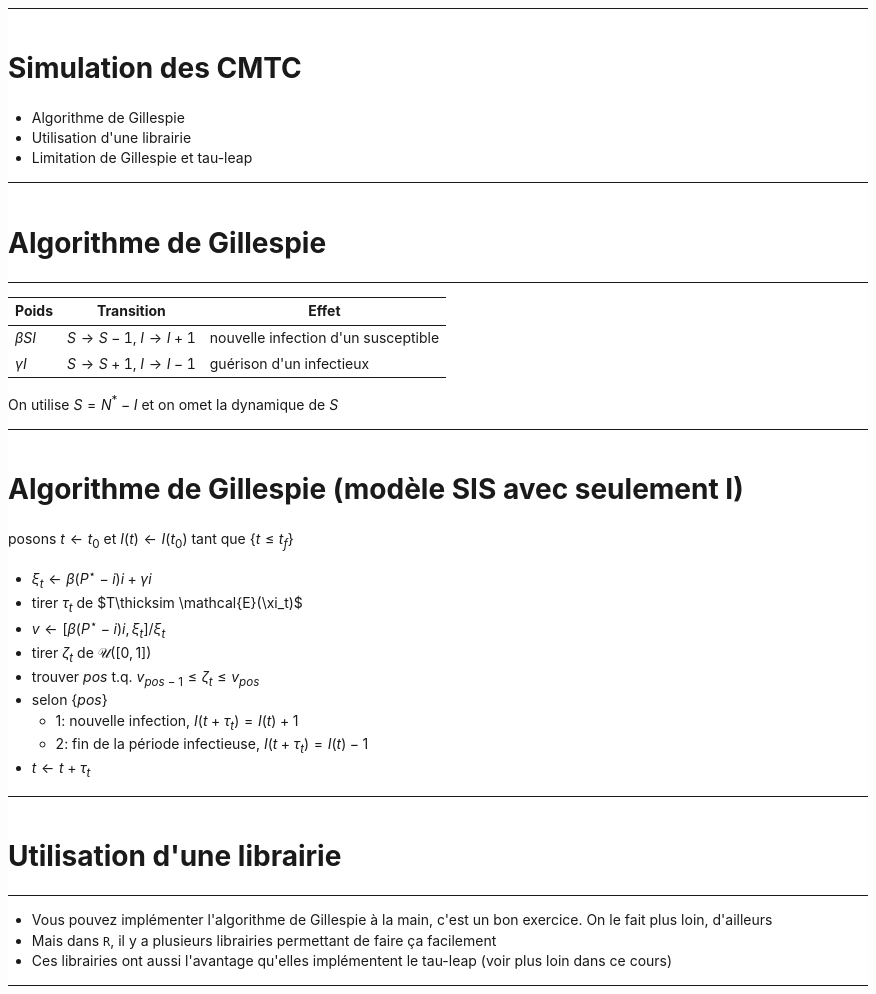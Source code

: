 </span>

--- 


# Simulation des CMTC
- Algorithme de Gillespie
- Utilisation d'une librairie
- Limitation de Gillespie et tau-leap

---


# Algorithme de Gillespie

---

Poids | Transition | Effet 
--- | --- | ---
$\beta SI$ | $S\to S-1$, $I\to I+1$ | nouvelle infection d'un susceptible 
$\gamma I$ | $S\to S+1$, $I\to I-1$ | guérison d'un infectieux

On utilise $S=N^*-I$ et on omet la dynamique de $S$

---

# Algorithme de Gillespie (modèle SIS avec seulement I)

posons $t\leftarrow t_0$ et $I(t)\leftarrow I(t_0)$
tant que {$t\leq t_f$}
- $\xi_t\leftarrow \beta (P^\star-i)i+\gamma i$
- tirer $\tau_t$ de $T\thicksim \mathcal{E}(\xi_t)$
- $v\leftarrow\left[\beta (P^\star-i)i,\xi_t\right]/\xi_t$
- tirer $\zeta_t$ de $\mathcal{U}([0,1])$
- trouver $pos$ t.q. $v_{pos-1}\leq\zeta_t\leq v_{pos}$
- selon {$pos$}
  - 1: nouvelle infection, $I(t+\tau_t)=I(t)+1$
  - 2: fin de la période infectieuse, $I(t+\tau_t)=I(t)-1$
- $t\leftarrow t+\tau_t$

---


# Utilisation d'une librairie

---

- Vous pouvez implémenter l'algorithme de Gillespie à la main, c'est un bon exercice. On le fait plus loin, d'ailleurs
- Mais dans `R`, il y a plusieurs librairies permettant de faire ça facilement
- Ces librairies ont aussi l'avantage qu'elles implémentent le tau-leap (voir plus loin dans ce cours)

---